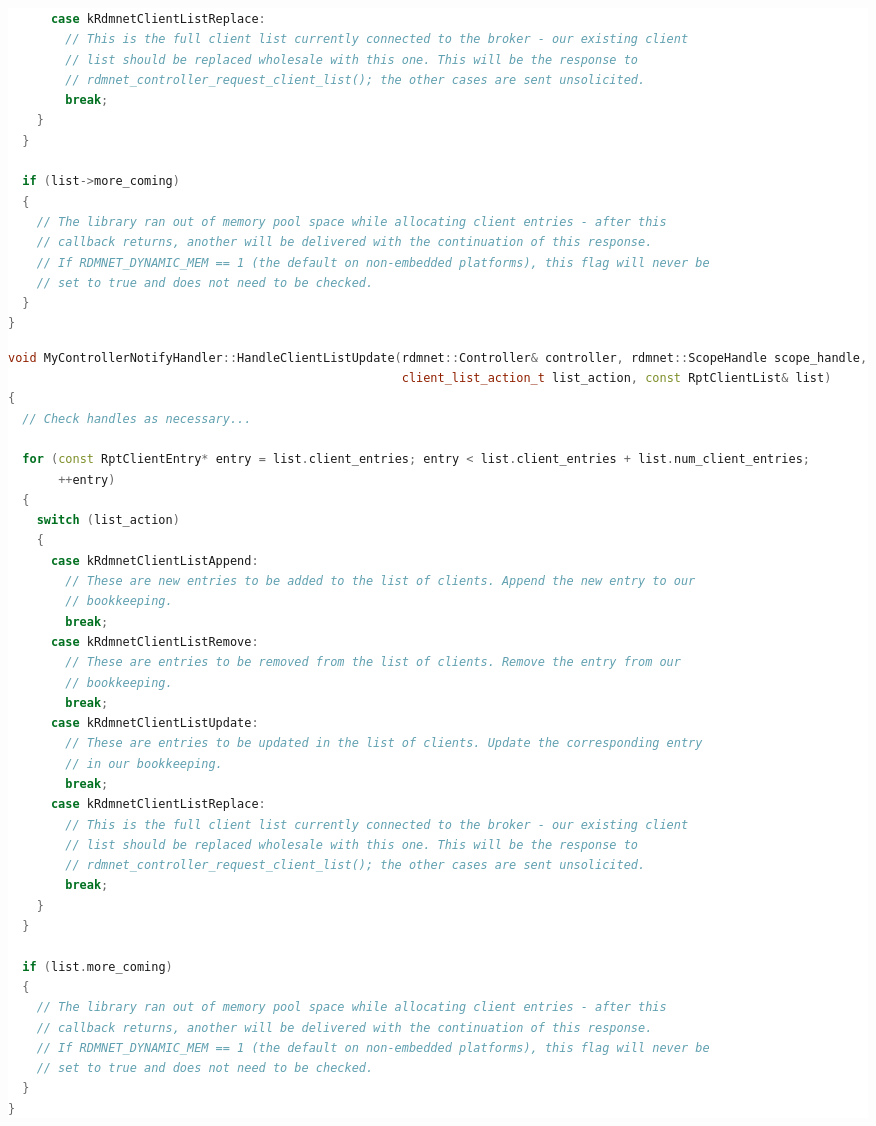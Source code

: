```c
      case kRdmnetClientListReplace:
        // This is the full client list currently connected to the broker - our existing client 
        // list should be replaced wholesale with this one. This will be the response to
        // rdmnet_controller_request_client_list(); the other cases are sent unsolicited.
        break;
    }
  }

  if (list->more_coming)
  {
    // The library ran out of memory pool space while allocating client entries - after this
    // callback returns, another will be delivered with the continuation of this response.
    // If RDMNET_DYNAMIC_MEM == 1 (the default on non-embedded platforms), this flag will never be
    // set to true and does not need to be checked.
  }
}
```

```cpp
void MyControllerNotifyHandler::HandleClientListUpdate(rdmnet::Controller& controller, rdmnet::ScopeHandle scope_handle,
                                                       client_list_action_t list_action, const RptClientList& list)
{
  // Check handles as necessary...

  for (const RptClientEntry* entry = list.client_entries; entry < list.client_entries + list.num_client_entries;
       ++entry)
  {
    switch (list_action)
    {
      case kRdmnetClientListAppend:
        // These are new entries to be added to the list of clients. Append the new entry to our
        // bookkeeping.
        break;
      case kRdmnetClientListRemove:
        // These are entries to be removed from the list of clients. Remove the entry from our
        // bookkeeping.
        break;
      case kRdmnetClientListUpdate:
        // These are entries to be updated in the list of clients. Update the corresponding entry
        // in our bookkeeping.
        break;
      case kRdmnetClientListReplace:
        // This is the full client list currently connected to the broker - our existing client 
        // list should be replaced wholesale with this one. This will be the response to
        // rdmnet_controller_request_client_list(); the other cases are sent unsolicited.
        break;
    }
  }

  if (list.more_coming)
  {
    // The library ran out of memory pool space while allocating client entries - after this
    // callback returns, another will be delivered with the continuation of this response.
    // If RDMNET_DYNAMIC_MEM == 1 (the default on non-embedded platforms), this flag will never be
    // set to true and does not need to be checked.
  }
}
```
